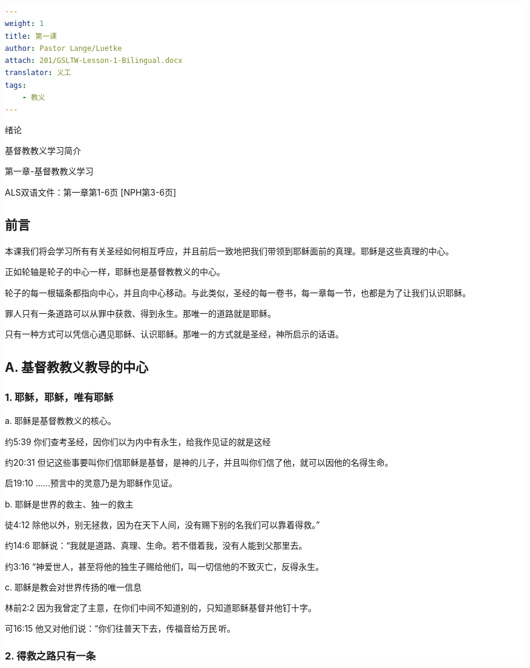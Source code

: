 ```yaml
---
weight: 1
title: 第一课
author: Pastor Lange/Luetke
attach: 201/GSLTW-Lesson-1-Bilingual.docx
translator: 义工
tags: 
    - 教义
---
```

绪论

基督教教义学习简介

第一章-基督教教义学习

ALS双语文件：第一章第1-6页 [NPH第3-6页]

## 前言

本课我们将会学习所有有关圣经如何相互呼应，并且前后一致地把我们带领到耶稣面前的真理。耶稣是这些真理的中心。

正如轮轴是轮子的中心一样，耶稣也是基督教教义的中心。
 
轮子的每一根辐条都指向中心，并且向中心移动。与此类似，圣经的每一卷书，每一章每一节，也都是为了让我们认识耶稣。

罪人只有一条道路可以从罪中获救、得到永生。那唯一的道路就是耶稣。

只有一种方式可以凭信心遇见耶稣、认识耶稣。那唯一的方式就是圣经，神所启示的话语。

## A.	基督教教义教导的中心

### 1.	耶稣，耶稣，唯有耶稣

a.	耶稣是基督教教义的核心。

约5:39 你们查考圣经，因你们以为内中有永生，给我作见证的就是这经


约20:31 但记这些事要叫你们信耶稣是基督，是神的儿子，并且叫你们信了他，就可以因他的名得生命。

启19:10 ……预言中的灵意乃是为耶稣作见证。

b.	耶稣是世界的救主、独一的救主

徒4:12 除他以外，别无拯救，因为在天下人间，没有赐下别的名我们可以靠着得救。”

约14:6 耶稣说：“我就是道路、真理、生命。若不借着我，没有人能到父那里去。

约3:16 “神爱世人，甚至将他的独生子赐给他们，叫一切信他的不致灭亡，反得永生。

c.	耶稣是教会对世界传扬的唯一信息

林前2:2 因为我曾定了主意，在你们中间不知道别的，只知道耶稣基督并他钉十字。

可16:15  他又对他们说：“你们往普天下去，传福音给万民 听。

### 2.	得救之路只有一条
